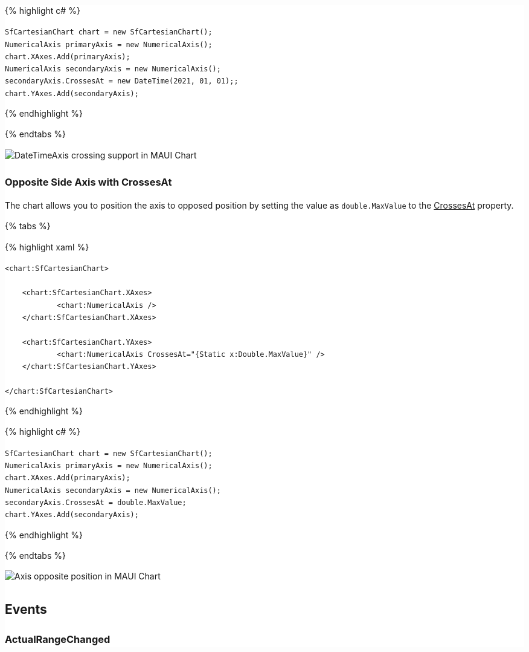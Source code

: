 {% highlight c# %}

    SfCartesianChart chart = new SfCartesianChart();
    NumericalAxis primaryAxis = new NumericalAxis();
    chart.XAxes.Add(primaryAxis);
    NumericalAxis secondaryAxis = new NumericalAxis();
    secondaryAxis.CrossesAt = new DateTime(2021, 01, 01);;
    chart.YAxes.Add(secondaryAxis);

{% endhighlight %}

{% endtabs %}

![DateTimeAxis crossing support in MAUI Chart](Axis_Images/maui_chart_datetime_axis_crossing.png)

### Opposite Side Axis with CrossesAt

The chart allows you to position the axis to opposed position by setting the value as `double.MaxValue` to the [CrossesAt](https://help.syncfusion.com/cr/maui/Syncfusion.Maui.Charts.ChartAxis.html#Syncfusion_Maui_Charts_ChartAxis_CrossesAt) property.

{% tabs %}

{% highlight xaml %}

    <chart:SfCartesianChart>

        <chart:SfCartesianChart.XAxes>
                <chart:NumericalAxis />
        </chart:SfCartesianChart.XAxes>

        <chart:SfCartesianChart.YAxes>
                <chart:NumericalAxis CrossesAt="{Static x:Double.MaxValue}" />
        </chart:SfCartesianChart.YAxes>

    </chart:SfCartesianChart>

{% endhighlight %}

{% highlight c# %}

    SfCartesianChart chart = new SfCartesianChart();
    NumericalAxis primaryAxis = new NumericalAxis();
    chart.XAxes.Add(primaryAxis);
    NumericalAxis secondaryAxis = new NumericalAxis();
    secondaryAxis.CrossesAt = double.MaxValue;
    chart.YAxes.Add(secondaryAxis);

{% endhighlight %}

{% endtabs %}

![Axis opposite position in MAUI Chart](Axis_Images/maui_chart_axis_opposite_position.png)

## Events

### ActualRangeChanged
